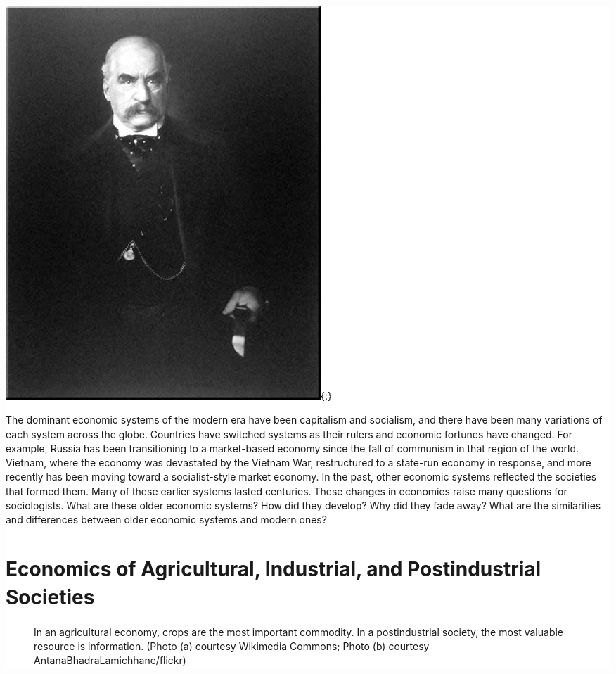 ![In figure (b), a photograph of J.P. Morgan is shown.](../resources/Figure_18_01_01b.jpg){:}


</figure>

The dominant economic systems of the modern era have been capitalism and socialism, and there have been many variations of each system across the globe. Countries have switched systems as their rulers and economic fortunes have changed. For example, Russia has been transitioning to a market-based economy since the fall of communism in that region of the world. Vietnam, where the economy was devastated by the Vietnam War, restructured to a state-run economy in response, and more recently has been moving toward a socialist-style market economy. In the past, other economic systems reflected the societies that formed them. Many of these earlier systems lasted centuries. These changes in economies raise many questions for sociologists. What are these older economic systems? How did they develop? Why did they fade away? What are the similarities and differences between older economic systems and modern ones?

# Economics of Agricultural, Industrial, and Postindustrial Societies

<figure markdown="1" data-orient="horizontal">
<figcaption>
In an agricultural economy, crops are the most important commodity. In a postindustrial society, the most valuable resource is information. (Photo (a) courtesy Wikimedia Commons; Photo (b) courtesy AntanaBhadraLamichhane/flickr)
</figcaption>